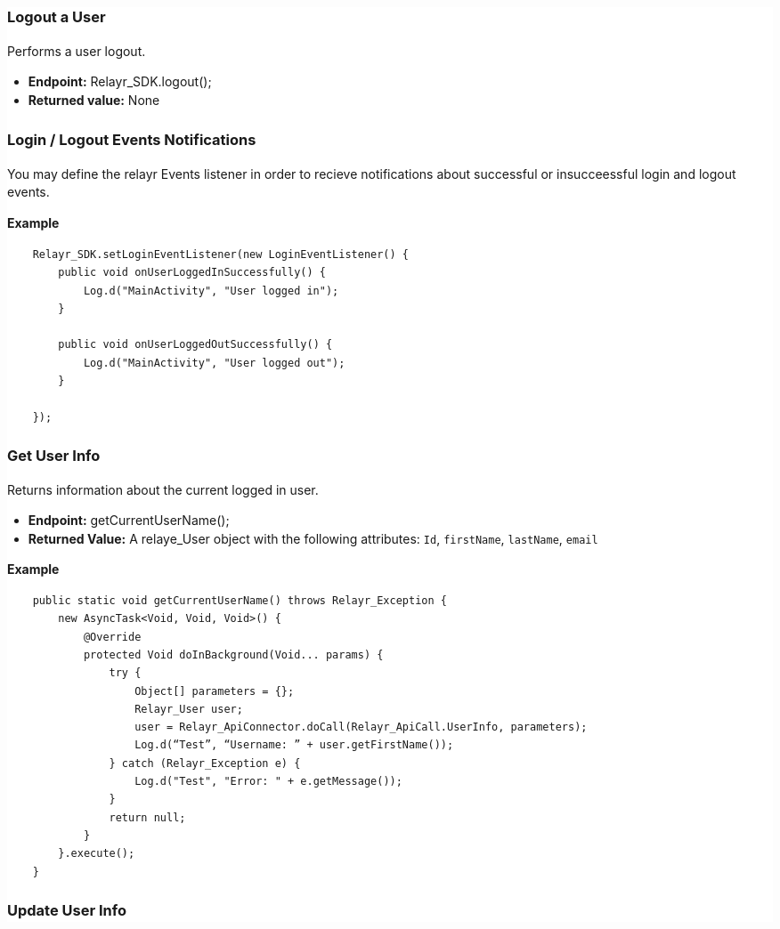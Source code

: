 
### Logout a User

Performs a user logout.

- **Endpoint:** Relayr_SDK.logout(); 
- **Returned value:** None

###  Login / Logout Events Notifications

You may define the relayr Events listener in order to recieve notifications about successful or insucceessful login and logout events.

**Example**
		
		Relayr_SDK.setLoginEventListener(new LoginEventListener() {
			public void onUserLoggedInSuccessfully() {
				Log.d("MainActivity", "User logged in");
			}

			public void onUserLoggedOutSuccessfully() {
				Log.d("MainActivity", "User logged out");
			}

		});

### Get User Info

Returns information about the current logged in user.

- **Endpoint:** getCurrentUserName();
- **Returned Value:** A relaye_User object with the following attributes: `Id`, `firstName`, `lastName`, `email`


**Example**
		
		public static void getCurrentUserName() throws Relayr_Exception {
			new AsyncTask<Void, Void, Void>() {
				@Override
				protected Void doInBackground(Void... params) {
					try {
						Object[] parameters = {};
						Relayr_User user;
						user = Relayr_ApiConnector.doCall(Relayr_ApiCall.UserInfo, parameters);
						Log.d(“Test”, “Username: ” + user.getFirstName());
					} catch (Relayr_Exception e) {
						Log.d("Test", "Error: " + e.getMessage());
					}
					return null;
				}
			}.execute();
		}

### Update User Info

